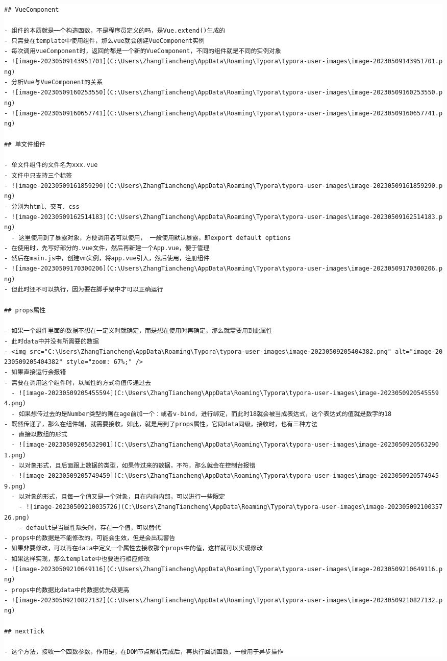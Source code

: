   ```
## VueComponent

- 组件的本质就是一个构造函数，不是程序员定义的吗，是Vue.extend()生成的
- 只需要在template中使用组件，那么vue就会创建VueComponent实例
- 每次调用vueComponent时，返回的都是一个新的VueComponent，不同的组件就是不同的实例对象
- ![image-20230509143951701](C:\Users\ZhangTiancheng\AppData\Roaming\Typora\typora-user-images\image-20230509143951701.png)
- 分析Vue与VueComponent的关系
  - ![image-20230509160253550](C:\Users\ZhangTiancheng\AppData\Roaming\Typora\typora-user-images\image-20230509160253550.png)
  - ![image-20230509160657741](C:\Users\ZhangTiancheng\AppData\Roaming\Typora\typora-user-images\image-20230509160657741.png)

## 单文件组件

- 单文件组件的文件名为xxx.vue
- 文件中只支持三个标签
  - ![image-20230509161859290](C:\Users\ZhangTiancheng\AppData\Roaming\Typora\typora-user-images\image-20230509161859290.png)
  - 分别为html、交互、css
  - ![image-20230509162514183](C:\Users\ZhangTiancheng\AppData\Roaming\Typora\typora-user-images\image-20230509162514183.png)
    - 这里使用到了暴露对象，方便调用者可以使用， 一般使用默认暴露，即export default options
- 在使用时，先写好部分的.vue文件，然后再新建一个App.vue，便于管理
- 然后在main.js中，创建vm实例，将app.vue引入，然后使用，注册组件
  - ![image-20230509170300206](C:\Users\ZhangTiancheng\AppData\Roaming\Typora\typora-user-images\image-20230509170300206.png)
  - 但此时还不可以执行，因为要在脚手架中才可以正确运行

## props属性

- 如果一个组件里面的数据不想在一定义时就确定，而是想在使用时再确定，那么就需要用到此属性
- 此时data中并没有所需要的数据
  - <img src="C:\Users\ZhangTiancheng\AppData\Roaming\Typora\typora-user-images\image-20230509205404382.png" alt="image-20230509205404382" style="zoom: 67%;" />
  - 如果直接运行会报错
  - 需要在调用这个组件时，以属性的方式将值传递过去
    - ![image-20230509205455594](C:\Users\ZhangTiancheng\AppData\Roaming\Typora\typora-user-images\image-20230509205455594.png)
    - 如果想传过去的是Number类型的则在age前加一个：或者v-bind，进行绑定，而此时18就会被当成表达式，这个表达式的值就是数字的18
  - 既然传递了，那么在组件端，就需要接收，如此，就是用到了props属性，它同data同级，接收时，也有三种方法
    - 直接以数组的形式
    - ![image-20230509205632901](C:\Users\ZhangTiancheng\AppData\Roaming\Typora\typora-user-images\image-20230509205632901.png)
    - 以对象形式，且后面跟上数据的类型，如果传过来的数据，不符，那么就会在控制台报错
    - ![image-20230509205749459](C:\Users\ZhangTiancheng\AppData\Roaming\Typora\typora-user-images\image-20230509205749459.png)
    - 以对象的形式，且每一个值又是一个对象，且在内向内部，可以进行一些限定
      - ![image-20230509210035726](C:\Users\ZhangTiancheng\AppData\Roaming\Typora\typora-user-images\image-20230509210035726.png)
      - default是当属性缺失时，存在一个值，可以替代
- props中的数据是不能修改的，可能会生效，但是会出现警告
  - 如果非要修改，可以再在data中定义一个属性去接收那个props中的值，这样就可以实现修改
  - 如果这样实现，那么template中也要进行相应修改
  - ![image-20230509210649116](C:\Users\ZhangTiancheng\AppData\Roaming\Typora\typora-user-images\image-20230509210649116.png)
- props中的数据比data中的数据优先级更高
- ![image-20230509210827132](C:\Users\ZhangTiancheng\AppData\Roaming\Typora\typora-user-images\image-20230509210827132.png)

## nextTick

- 这个方法，接收一个函数参数，作用是，在DOM节点解析完成后，再执行回调函数，一般用于异步操作
  ```